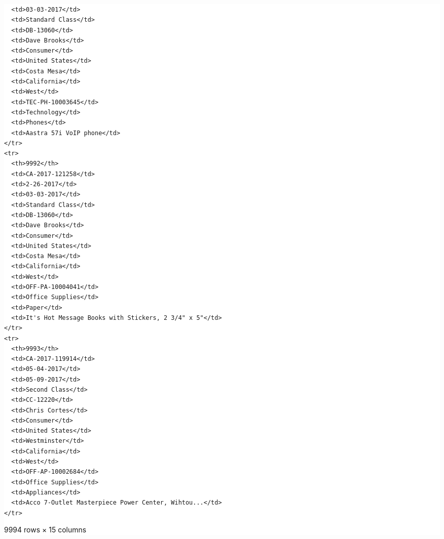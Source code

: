       <td>03-03-2017</td>
      <td>Standard Class</td>
      <td>DB-13060</td>
      <td>Dave Brooks</td>
      <td>Consumer</td>
      <td>United States</td>
      <td>Costa Mesa</td>
      <td>California</td>
      <td>West</td>
      <td>TEC-PH-10003645</td>
      <td>Technology</td>
      <td>Phones</td>
      <td>Aastra 57i VoIP phone</td>
    </tr>
    <tr>
      <th>9992</th>
      <td>CA-2017-121258</td>
      <td>2-26-2017</td>
      <td>03-03-2017</td>
      <td>Standard Class</td>
      <td>DB-13060</td>
      <td>Dave Brooks</td>
      <td>Consumer</td>
      <td>United States</td>
      <td>Costa Mesa</td>
      <td>California</td>
      <td>West</td>
      <td>OFF-PA-10004041</td>
      <td>Office Supplies</td>
      <td>Paper</td>
      <td>It's Hot Message Books with Stickers, 2 3/4" x 5"</td>
    </tr>
    <tr>
      <th>9993</th>
      <td>CA-2017-119914</td>
      <td>05-04-2017</td>
      <td>05-09-2017</td>
      <td>Second Class</td>
      <td>CC-12220</td>
      <td>Chris Cortes</td>
      <td>Consumer</td>
      <td>United States</td>
      <td>Westminster</td>
      <td>California</td>
      <td>West</td>
      <td>OFF-AP-10002684</td>
      <td>Office Supplies</td>
      <td>Appliances</td>
      <td>Acco 7-Outlet Masterpiece Power Center, Wihtou...</td>
    </tr>
  </tbody>
</table>
<p>9994 rows × 15 columns</p>
</div>
